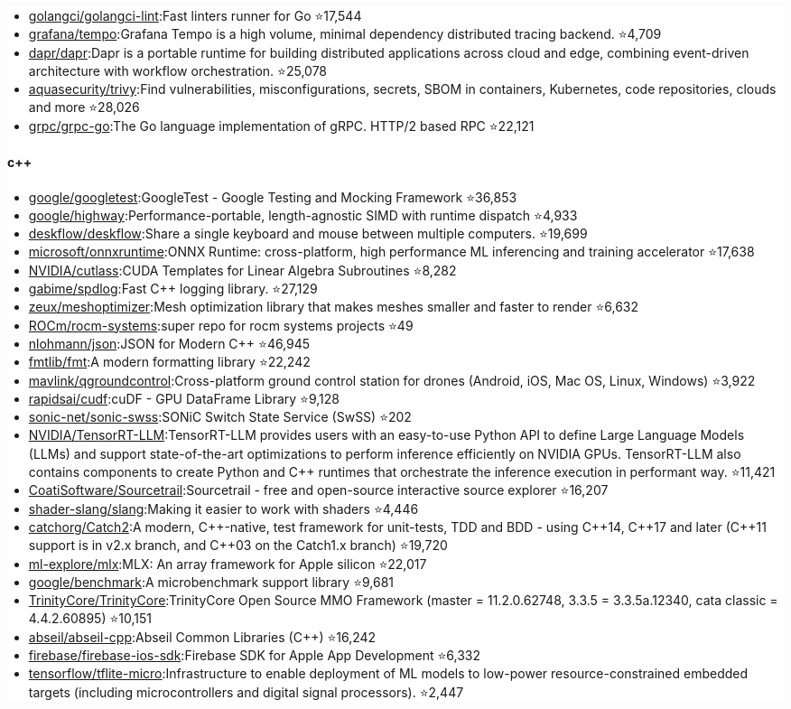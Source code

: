 * [golangci/golangci-lint](https://github.com/golangci/golangci-lint):Fast linters runner for Go ⭐17,544
* [grafana/tempo](https://github.com/grafana/tempo):Grafana Tempo is a high volume, minimal dependency distributed tracing backend. ⭐4,709
* [dapr/dapr](https://github.com/dapr/dapr):Dapr is a portable runtime for building distributed applications across cloud and edge, combining event-driven architecture with workflow orchestration. ⭐25,078
* [aquasecurity/trivy](https://github.com/aquasecurity/trivy):Find vulnerabilities, misconfigurations, secrets, SBOM in containers, Kubernetes, code repositories, clouds and more ⭐28,026
* [grpc/grpc-go](https://github.com/grpc/grpc-go):The Go language implementation of gRPC. HTTP/2 based RPC ⭐22,121

#### c++
* [google/googletest](https://github.com/google/googletest):GoogleTest - Google Testing and Mocking Framework ⭐36,853
* [google/highway](https://github.com/google/highway):Performance-portable, length-agnostic SIMD with runtime dispatch ⭐4,933
* [deskflow/deskflow](https://github.com/deskflow/deskflow):Share a single keyboard and mouse between multiple computers. ⭐19,699
* [microsoft/onnxruntime](https://github.com/microsoft/onnxruntime):ONNX Runtime: cross-platform, high performance ML inferencing and training accelerator ⭐17,638
* [NVIDIA/cutlass](https://github.com/NVIDIA/cutlass):CUDA Templates for Linear Algebra Subroutines ⭐8,282
* [gabime/spdlog](https://github.com/gabime/spdlog):Fast C++ logging library. ⭐27,129
* [zeux/meshoptimizer](https://github.com/zeux/meshoptimizer):Mesh optimization library that makes meshes smaller and faster to render ⭐6,632
* [ROCm/rocm-systems](https://github.com/ROCm/rocm-systems):super repo for rocm systems projects ⭐49
* [nlohmann/json](https://github.com/nlohmann/json):JSON for Modern C++ ⭐46,945
* [fmtlib/fmt](https://github.com/fmtlib/fmt):A modern formatting library ⭐22,242
* [mavlink/qgroundcontrol](https://github.com/mavlink/qgroundcontrol):Cross-platform ground control station for drones (Android, iOS, Mac OS, Linux, Windows) ⭐3,922
* [rapidsai/cudf](https://github.com/rapidsai/cudf):cuDF - GPU DataFrame Library ⭐9,128
* [sonic-net/sonic-swss](https://github.com/sonic-net/sonic-swss):SONiC Switch State Service (SwSS) ⭐202
* [NVIDIA/TensorRT-LLM](https://github.com/NVIDIA/TensorRT-LLM):TensorRT-LLM provides users with an easy-to-use Python API to define Large Language Models (LLMs) and support state-of-the-art optimizations to perform inference efficiently on NVIDIA GPUs. TensorRT-LLM also contains components to create Python and C++ runtimes that orchestrate the inference execution in performant way. ⭐11,421
* [CoatiSoftware/Sourcetrail](https://github.com/CoatiSoftware/Sourcetrail):Sourcetrail - free and open-source interactive source explorer ⭐16,207
* [shader-slang/slang](https://github.com/shader-slang/slang):Making it easier to work with shaders ⭐4,446
* [catchorg/Catch2](https://github.com/catchorg/Catch2):A modern, C++-native, test framework for unit-tests, TDD and BDD - using C++14, C++17 and later (C++11 support is in v2.x branch, and C++03 on the Catch1.x branch) ⭐19,720
* [ml-explore/mlx](https://github.com/ml-explore/mlx):MLX: An array framework for Apple silicon ⭐22,017
* [google/benchmark](https://github.com/google/benchmark):A microbenchmark support library ⭐9,681
* [TrinityCore/TrinityCore](https://github.com/TrinityCore/TrinityCore):TrinityCore Open Source MMO Framework (master = 11.2.0.62748, 3.3.5 = 3.3.5a.12340, cata classic = 4.4.2.60895) ⭐10,151
* [abseil/abseil-cpp](https://github.com/abseil/abseil-cpp):Abseil Common Libraries (C++) ⭐16,242
* [firebase/firebase-ios-sdk](https://github.com/firebase/firebase-ios-sdk):Firebase SDK for Apple App Development ⭐6,332
* [tensorflow/tflite-micro](https://github.com/tensorflow/tflite-micro):Infrastructure to enable deployment of ML models to low-power resource-constrained embedded targets (including microcontrollers and digital signal processors). ⭐2,447
